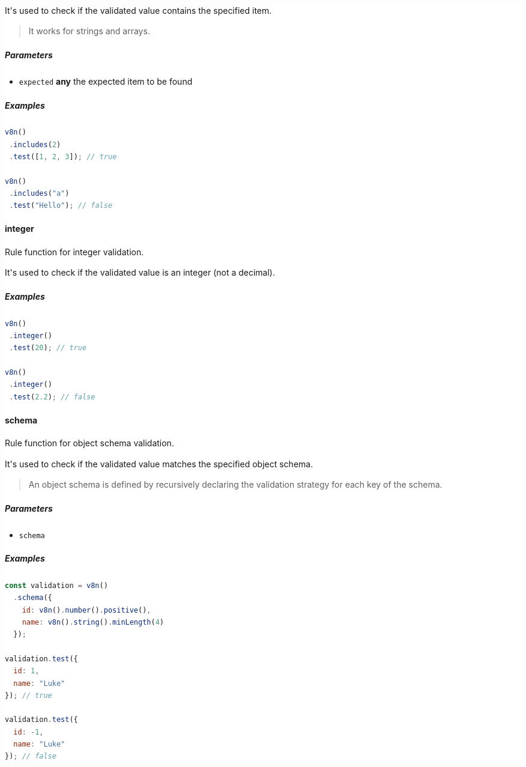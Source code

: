 It's used to check if the validated value contains the specified item.

> It works for strings and arrays.

##### Parameters

-   `expected` **any** the expected item to be found

##### Examples

```javascript
v8n()
 .includes(2)
 .test([1, 2, 3]); // true

v8n()
 .includes("a")
 .test("Hello"); // false
```

#### integer

Rule function for integer validation.

It's used to check if the validated value is an integer (not a decimal).

##### Examples

```javascript
v8n()
 .integer()
 .test(20); // true

v8n()
 .integer()
 .test(2.2); // false
```

#### schema

Rule function for object schema validation.

It's used to check if the validated value matches the specified object
schema.

> An object schema is defined by recursively declaring the validation
> strategy for each key of the schema.

##### Parameters

-   `schema`  

##### Examples

```javascript
const validation = v8n()
  .schema({
    id: v8n().number().positive(),
    name: v8n().string().minLength(4)
  });

validation.test({
  id: 1,
  name: "Luke"
}); // true

validation.test({
  id: -1,
  name: "Luke"
}); // false
```
